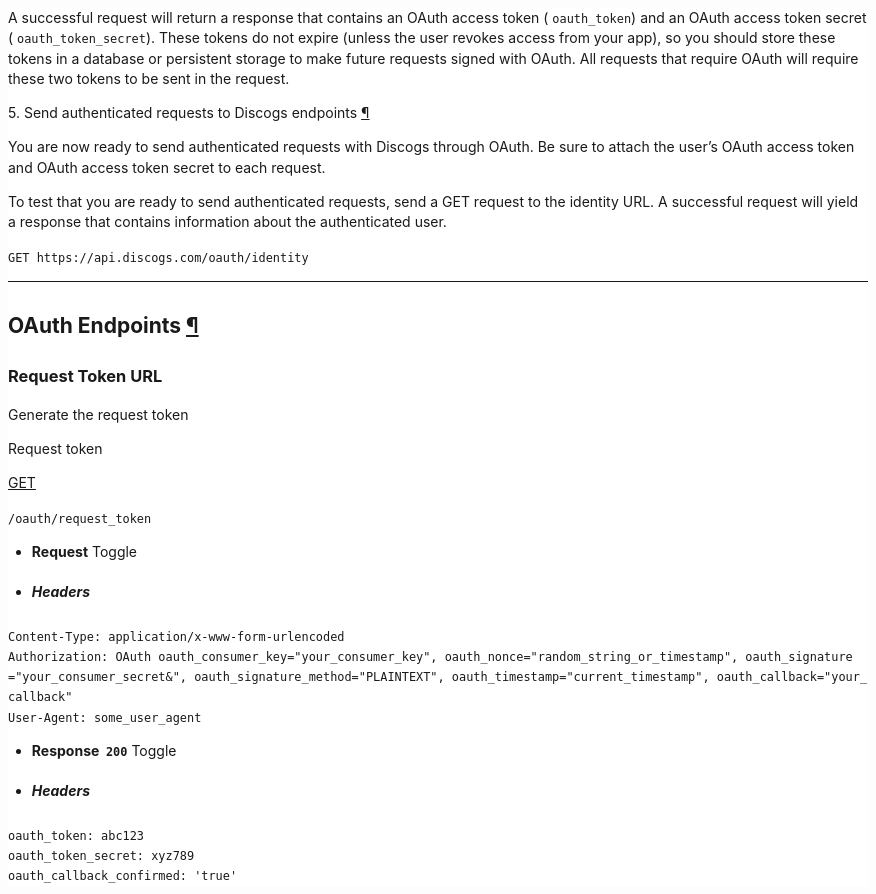 A successful request will return a response that contains an OAuth access token
( `oauth_token`) and an OAuth access token secret ( `oauth_token_secret`). These
tokens do not expire (unless the user revokes access from your app), so you
should store these tokens in a database or persistent storage to make future
requests signed with OAuth. All requests that require OAuth will require these
two tokens to be sent in the request.

5\. Send authenticated requests to Discogs endpoints [¶](https://www.discogs.com/developers#header-5.-send-authenticated-requests-to-discogs-endpoints)

You are now ready to send authenticated requests with Discogs through OAuth. Be
sure to attach the user’s OAuth access token and OAuth access token secret to
each request.

To test that you are ready to send authenticated requests, send a GET request to
the identity URL. A successful request will yield a response that contains
information about the authenticated user.

```http
GET https://api.discogs.com/oauth/identity
```

* * *

## OAuth Endpoints [¶](https://www.discogs.com/developers\#header-oauth-endpoints-2)

### Request Token URL

Generate the request token

Request token

[GET](https://www.discogs.com/developers#page:authentication,header:authentication-request-token-url-get)

`/oauth/request_token`

- **Request** Toggle
- ##### Headers



```
Content-Type: application/x-www-form-urlencoded
Authorization: OAuth oauth_consumer_key="your_consumer_key", oauth_nonce="random_string_or_timestamp", oauth_signature="your_consumer_secret&", oauth_signature_method="PLAINTEXT", oauth_timestamp="current_timestamp", oauth_callback="your_callback"
User-Agent: some_user_agent

```

- **Response  `200`** Toggle
- ##### Headers



```
oauth_token: abc123
oauth_token_secret: xyz789
oauth_callback_confirmed: 'true'

```
